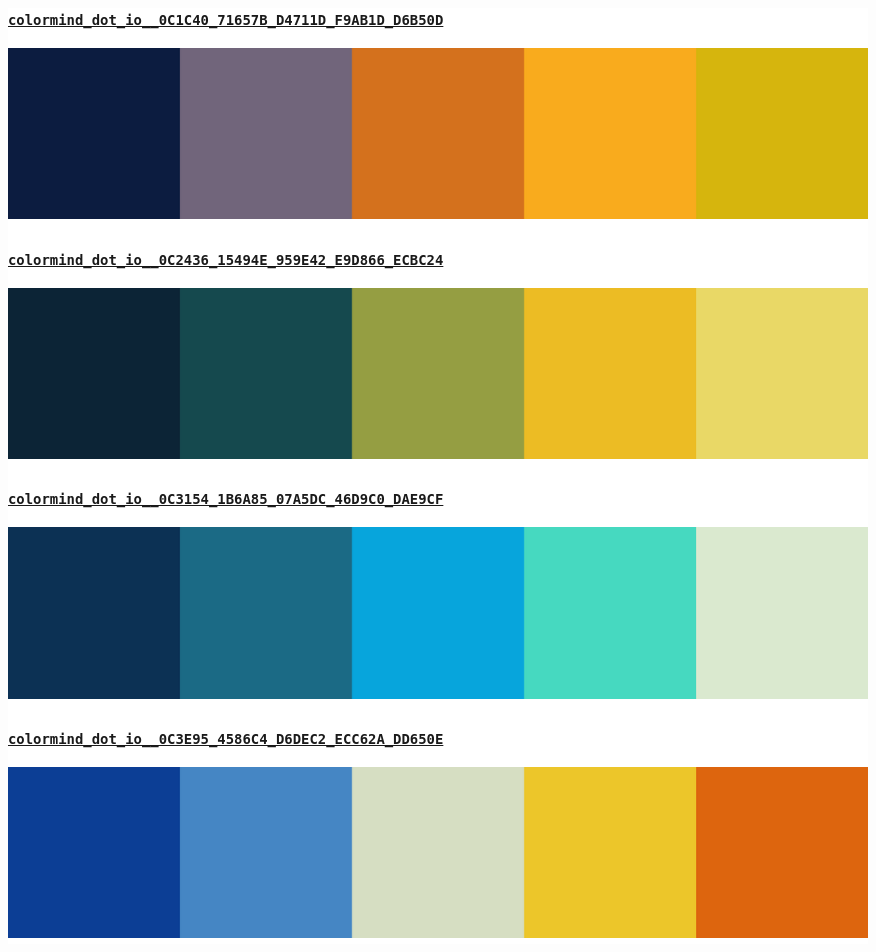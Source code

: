 ### [`colormind_dot_io__0C1C40_71657B_D4711D_F9AB1D_D6B50D`](colormind_dot_io__0C1C40_71657B_D4711D_F9AB1D_D6B50D.hexplt)

[ ![colormind_dot_io__0C1C40_71657B_D4711D_F9AB1D_D6B50D.png](colormind_dot_io__0C1C40_71657B_D4711D_F9AB1D_D6B50D.png) ](colormind_dot_io__0C1C40_71657B_D4711D_F9AB1D_D6B50D.png)

### [`colormind_dot_io__0C2436_15494E_959E42_E9D866_ECBC24`](colormind_dot_io__0C2436_15494E_959E42_E9D866_ECBC24.hexplt)

[ ![colormind_dot_io__0C2436_15494E_959E42_E9D866_ECBC24.png](colormind_dot_io__0C2436_15494E_959E42_E9D866_ECBC24.png) ](colormind_dot_io__0C2436_15494E_959E42_E9D866_ECBC24.png)

### [`colormind_dot_io__0C3154_1B6A85_07A5DC_46D9C0_DAE9CF`](colormind_dot_io__0C3154_1B6A85_07A5DC_46D9C0_DAE9CF.hexplt)

[ ![colormind_dot_io__0C3154_1B6A85_07A5DC_46D9C0_DAE9CF.png](colormind_dot_io__0C3154_1B6A85_07A5DC_46D9C0_DAE9CF.png) ](colormind_dot_io__0C3154_1B6A85_07A5DC_46D9C0_DAE9CF.png)

### [`colormind_dot_io__0C3E95_4586C4_D6DEC2_ECC62A_DD650E`](colormind_dot_io__0C3E95_4586C4_D6DEC2_ECC62A_DD650E.hexplt)

[ ![colormind_dot_io__0C3E95_4586C4_D6DEC2_ECC62A_DD650E.png](colormind_dot_io__0C3E95_4586C4_D6DEC2_ECC62A_DD650E.png) ](colormind_dot_io__0C3E95_4586C4_D6DEC2_ECC62A_DD650E.png)
